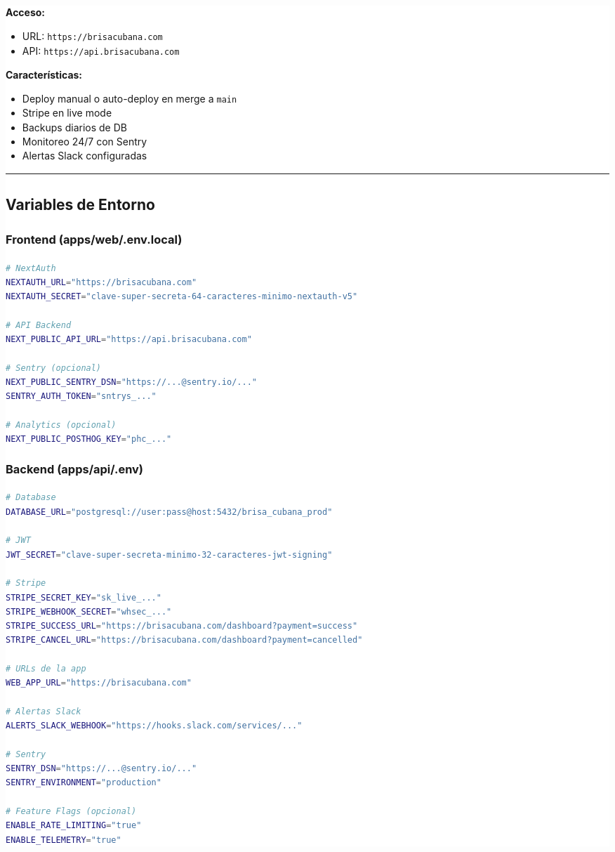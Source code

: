 **Acceso:**

- URL: `https://brisacubana.com`
- API: `https://api.brisacubana.com`

**Características:**

- Deploy manual o auto-deploy en merge a `main`
- Stripe en live mode
- Backups diarios de DB
- Monitoreo 24/7 con Sentry
- Alertas Slack configuradas

---

## Variables de Entorno

### Frontend (apps/web/.env.local)

```bash
# NextAuth
NEXTAUTH_URL="https://brisacubana.com"
NEXTAUTH_SECRET="clave-super-secreta-64-caracteres-minimo-nextauth-v5"

# API Backend
NEXT_PUBLIC_API_URL="https://api.brisacubana.com"

# Sentry (opcional)
NEXT_PUBLIC_SENTRY_DSN="https://...@sentry.io/..."
SENTRY_AUTH_TOKEN="sntrys_..."

# Analytics (opcional)
NEXT_PUBLIC_POSTHOG_KEY="phc_..."
```

### Backend (apps/api/.env)

```bash
# Database
DATABASE_URL="postgresql://user:pass@host:5432/brisa_cubana_prod"

# JWT
JWT_SECRET="clave-super-secreta-minimo-32-caracteres-jwt-signing"

# Stripe
STRIPE_SECRET_KEY="sk_live_..."
STRIPE_WEBHOOK_SECRET="whsec_..."
STRIPE_SUCCESS_URL="https://brisacubana.com/dashboard?payment=success"
STRIPE_CANCEL_URL="https://brisacubana.com/dashboard?payment=cancelled"

# URLs de la app
WEB_APP_URL="https://brisacubana.com"

# Alertas Slack
ALERTS_SLACK_WEBHOOK="https://hooks.slack.com/services/..."

# Sentry
SENTRY_DSN="https://...@sentry.io/..."
SENTRY_ENVIRONMENT="production"

# Feature Flags (opcional)
ENABLE_RATE_LIMITING="true"
ENABLE_TELEMETRY="true"
```
